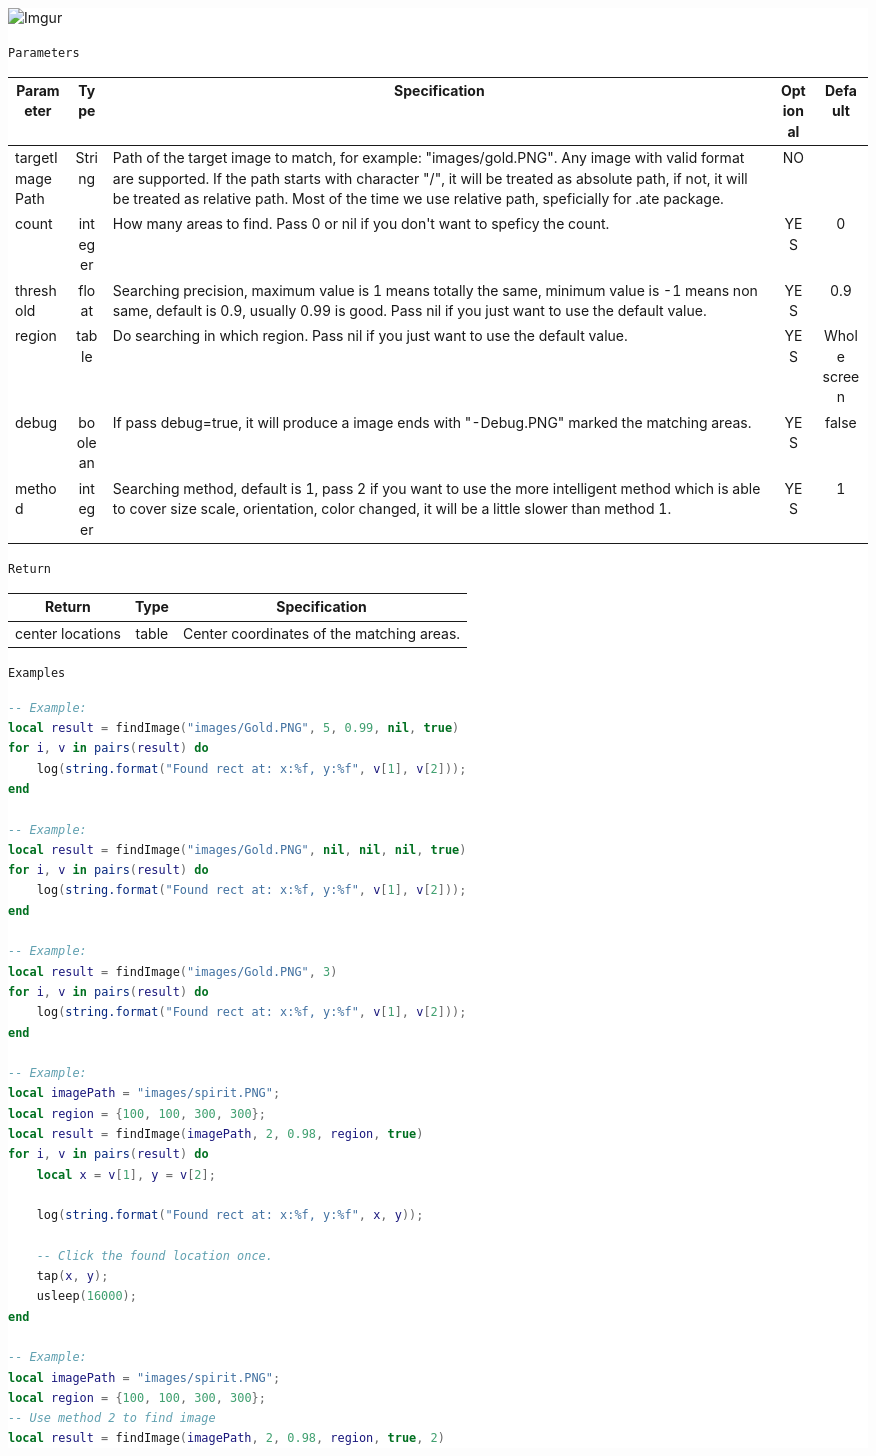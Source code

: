 ![Imgur](https://i.imgur.com/9eyFOu7.png)

`Parameters`

| Parameter     | Type   |  Specification  | Optional | Default |
| -------- | :-----:| ----  | :----:  | :----:  |
| targetImagePath     |   String   |  Path of the target image to match, for example: "images/gold.PNG". Any image with valid format are supported. If the path starts with character "/", it will be treated as absolute path, if not, it will be treated as relative path. Most of the time we use relative path, speficially for .ate package.    | NO | |
| count     |  integer    | How many areas to find. Pass 0 or nil if you don't want to speficy the count. | YES | 0 |
| threshold |  float    | Searching precision, maximum value is 1 means totally the same, minimum value is -1 means non same, default is 0.9, usually 0.99 is good. Pass nil if you just want to use the default value. | YES | 0.9 |
| region    |  table    | Do searching in which region. Pass nil if you just want to use the default value. | YES | Whole screen |
| debug    |  boolean  | If pass debug=true, it will produce a image ends with "-Debug.PNG" marked the matching areas. | YES | false |
| method    |  integer  | Searching method, default is 1, pass 2 if you want to use the more intelligent method which is able to cover size scale, orientation, color changed, it will be a little slower than method 1. | YES | 1 |

`Return`

| Return           | Type  | Specification                             |
| ---------------- | :---: | ----------------------------------------- |
| center locations | table | Center coordinates of the matching areas. |

`Examples`
```lua
-- Example:
local result = findImage("images/Gold.PNG", 5, 0.99, nil, true)
for i, v in pairs(result) do
    log(string.format("Found rect at: x:%f, y:%f", v[1], v[2]));
end

-- Example:
local result = findImage("images/Gold.PNG", nil, nil, nil, true)
for i, v in pairs(result) do
    log(string.format("Found rect at: x:%f, y:%f", v[1], v[2]));
end

-- Example:
local result = findImage("images/Gold.PNG", 3)
for i, v in pairs(result) do
    log(string.format("Found rect at: x:%f, y:%f", v[1], v[2]));
end

-- Example:
local imagePath = "images/spirit.PNG";
local region = {100, 100, 300, 300};
local result = findImage(imagePath, 2, 0.98, region, true)
for i, v in pairs(result) do
    local x = v[1], y = v[2];

    log(string.format("Found rect at: x:%f, y:%f", x, y));
    
    -- Click the found location once.
    tap(x, y);
    usleep(16000);
end

-- Example:
local imagePath = "images/spirit.PNG";
local region = {100, 100, 300, 300};
-- Use method 2 to find image
local result = findImage(imagePath, 2, 0.98, region, true, 2)
```
